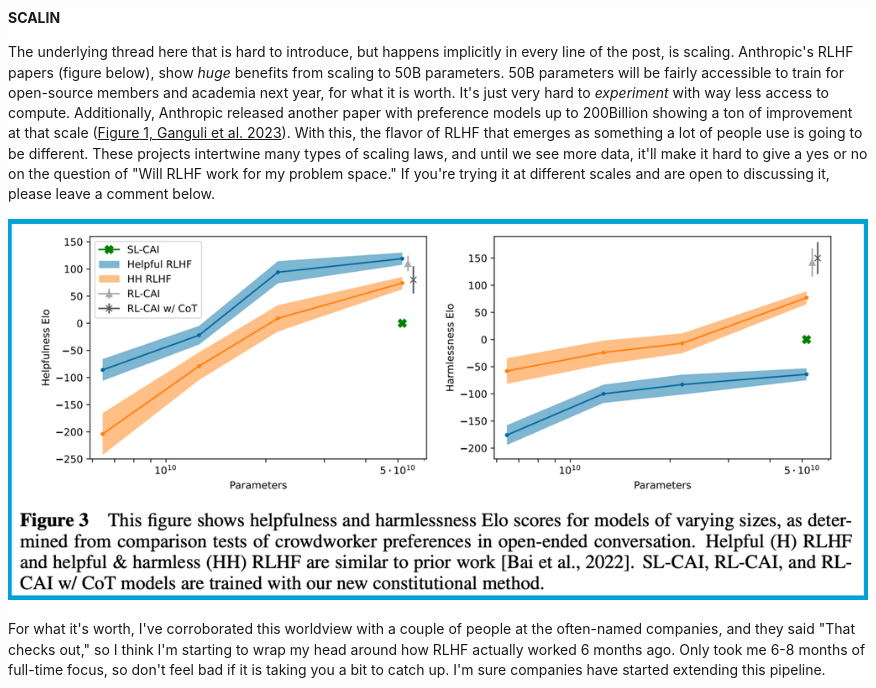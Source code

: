 **SCALIN**

The underlying thread here that is hard to introduce, but happens implicitly in every line of the post, is scaling. Anthropic\'s RLHF papers (figure below), show *huge* benefits from scaling to 50B parameters. 50B parameters will be fairly accessible to train for open-source members and academia next year, for what it is worth. It\'s just very hard to *experiment* with way less access to compute. Additionally, Anthropic released another paper with preference models up to 200Billion showing a ton of improvement at that scale ([Figure 1, Ganguli et al. 2023](https://arxiv.org/abs/2302.07459)). With this, the flavor of RLHF that emerges as something a lot of people use is going to be different. These projects intertwine many types of scaling laws, and until we see more data, it\'ll make it hard to give a yes or no on the question of \"Will RLHF work for my problem space.\" If you\'re trying it at different scales and are open to discussing it, please leave a comment below.

![Image.png](images/129300066.how-rlhf-works_01d12257-ed5f-4954-956e-16067a7de0f8.png)

For what it\'s worth, I\'ve corroborated this worldview with a couple of people at the often-named companies, and they said \"That checks out,\" so I think I\'m starting to wrap my head around how RLHF actually worked 6 months ago. Only took me 6-8 months of full-time focus, so don\'t feel bad if it is taking you a bit to catch up. I\'m sure companies have started extending this pipeline.

